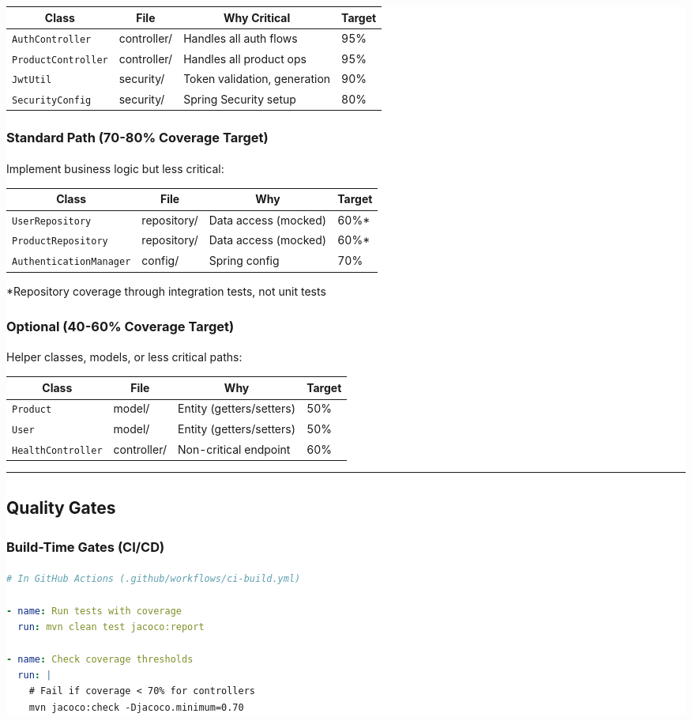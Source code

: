 | Class | File | Why Critical | Target |
|-------|------|-------------|--------|
| `AuthController` | controller/ | Handles all auth flows | 95% |
| `ProductController` | controller/ | Handles all product ops | 95% |
| `JwtUtil` | security/ | Token validation, generation | 90% |
| `SecurityConfig` | security/ | Spring Security setup | 80% |

### Standard Path (70-80% Coverage Target)

Implement business logic but less critical:

| Class | File | Why | Target |
|-------|------|-----|--------|
| `UserRepository` | repository/ | Data access (mocked) | 60%* |
| `ProductRepository` | repository/ | Data access (mocked) | 60%* |
| `AuthenticationManager` | config/ | Spring config | 70% |

*Repository coverage through integration tests, not unit tests

### Optional (40-60% Coverage Target)

Helper classes, models, or less critical paths:

| Class | File | Why | Target |
|-------|------|-----|--------|
| `Product` | model/ | Entity (getters/setters) | 50% |
| `User` | model/ | Entity (getters/setters) | 50% |
| `HealthController` | controller/ | Non-critical endpoint | 60% |

---

## Quality Gates

### Build-Time Gates (CI/CD)

```yaml
# In GitHub Actions (.github/workflows/ci-build.yml)

- name: Run tests with coverage
  run: mvn clean test jacoco:report

- name: Check coverage thresholds
  run: |
    # Fail if coverage < 70% for controllers
    mvn jacoco:check -Djacoco.minimum=0.70
```
